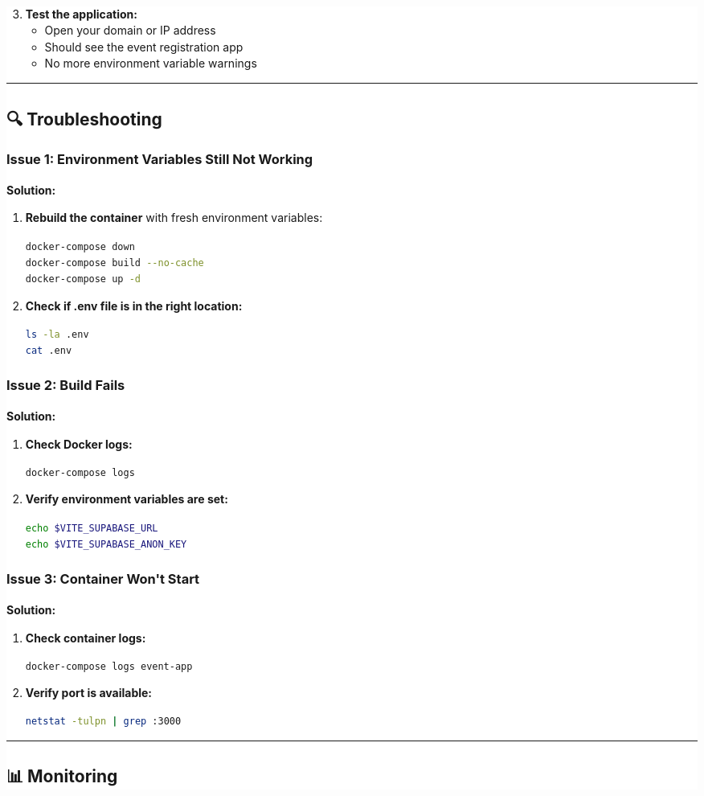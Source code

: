 3. **Test the application:**
   - Open your domain or IP address
   - Should see the event registration app
   - No more environment variable warnings

---

## 🔍 Troubleshooting

### Issue 1: Environment Variables Still Not Working

**Solution:**
1. **Rebuild the container** with fresh environment variables:
   ```bash
   docker-compose down
   docker-compose build --no-cache
   docker-compose up -d
   ```

2. **Check if .env file is in the right location:**
   ```bash
   ls -la .env
   cat .env
   ```

### Issue 2: Build Fails

**Solution:**
1. **Check Docker logs:**
   ```bash
   docker-compose logs
   ```

2. **Verify environment variables are set:**
   ```bash
   echo $VITE_SUPABASE_URL
   echo $VITE_SUPABASE_ANON_KEY
   ```

### Issue 3: Container Won't Start

**Solution:**
1. **Check container logs:**
   ```bash
   docker-compose logs event-app
   ```

2. **Verify port is available:**
   ```bash
   netstat -tulpn | grep :3000
   ```

---

## 📊 Monitoring
